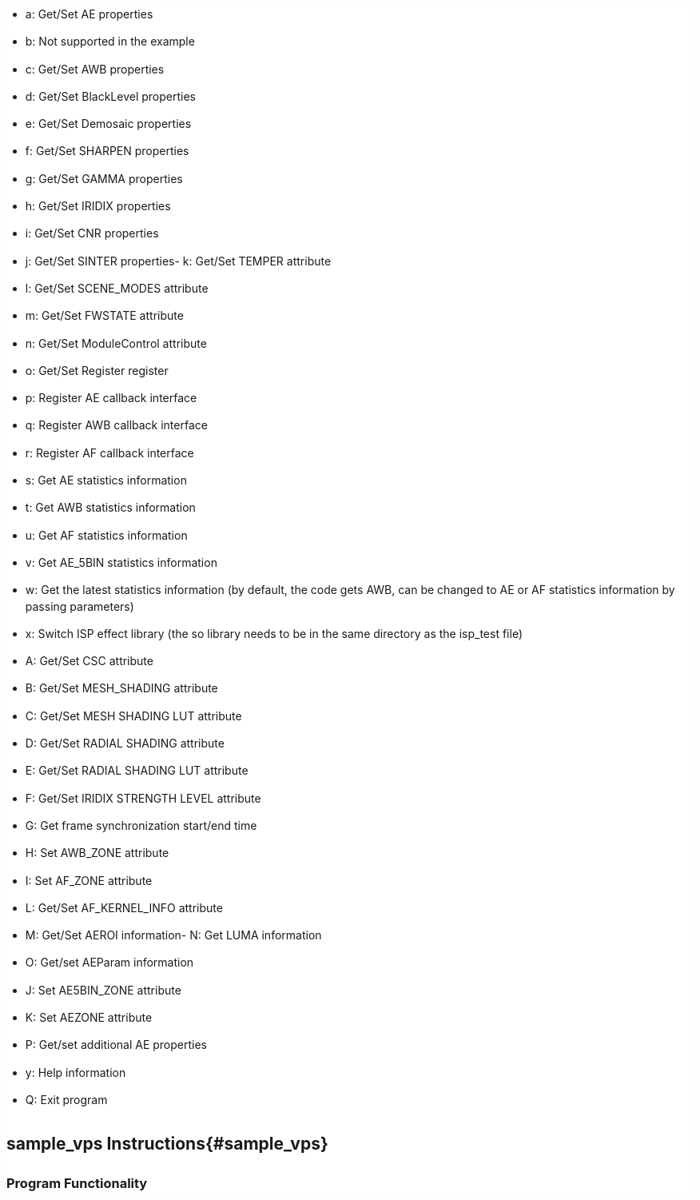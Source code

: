 - a: Get/Set AE properties

- b: Not supported in the example

- c: Get/Set AWB properties

- d: Get/Set BlackLevel properties

- e: Get/Set Demosaic properties

- f: Get/Set SHARPEN properties

- g: Get/Set GAMMA properties

- h: Get/Set IRIDIX properties

- i: Get/Set CNR properties

- j: Get/Set SINTER properties- k: Get/Set TEMPER attribute
- l: Get/Set SCENE_MODES attribute
- m: Get/Set FWSTATE attribute
- n: Get/Set ModuleControl attribute
- o: Get/Set Register register
- p: Register AE callback interface
- q: Register AWB callback interface
- r: Register AF callback interface
- s: Get AE statistics information
- t: Get AWB statistics information
- u: Get AF statistics information
- v: Get AE_5BIN statistics information
- w: Get the latest statistics information (by default, the code gets AWB, can be changed to AE or AF statistics information by passing parameters)
- x: Switch ISP effect library (the so library needs to be in the same directory as the isp_test file)
- A: Get/Set CSC attribute
- B: Get/Set MESH_SHADING attribute
- C: Get/Set MESH SHADING LUT attribute
- D: Get/Set RADIAL SHADING attribute
- E: Get/Set RADIAL SHADING LUT attribute
- F: Get/Set IRIDIX STRENGTH LEVEL attribute
- G: Get frame synchronization start/end time
- H: Set AWB_ZONE attribute
- I: Set AF_ZONE attribute
- L: Get/Set AF_KERNEL_INFO attribute
- M: Get/Set AEROI information- N: Get LUMA information
- O: Get/set AEParam information
- J: Set AE5BIN_ZONE attribute
- K: Set AEZONE attribute
- P: Get/set additional AE properties
- y: Help information
- Q: Exit program

## sample_vps Instructions{#sample_vps}

### Program Functionality
